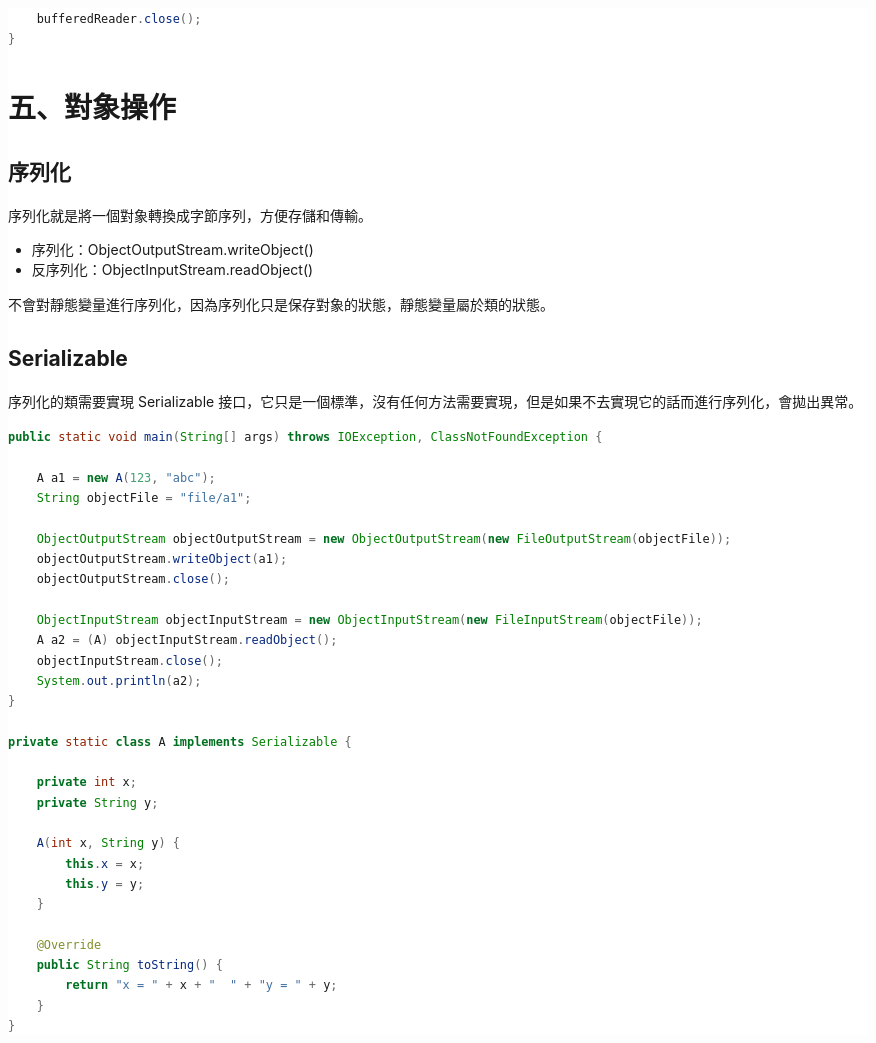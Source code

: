 ```java
    bufferedReader.close();
}
```

# 五、對象操作

## 序列化

序列化就是將一個對象轉換成字節序列，方便存儲和傳輸。

- 序列化：ObjectOutputStream.writeObject()
- 反序列化：ObjectInputStream.readObject()

不會對靜態變量進行序列化，因為序列化只是保存對象的狀態，靜態變量屬於類的狀態。

## Serializable

序列化的類需要實現 Serializable 接口，它只是一個標準，沒有任何方法需要實現，但是如果不去實現它的話而進行序列化，會拋出異常。

```java
public static void main(String[] args) throws IOException, ClassNotFoundException {

    A a1 = new A(123, "abc");
    String objectFile = "file/a1";

    ObjectOutputStream objectOutputStream = new ObjectOutputStream(new FileOutputStream(objectFile));
    objectOutputStream.writeObject(a1);
    objectOutputStream.close();

    ObjectInputStream objectInputStream = new ObjectInputStream(new FileInputStream(objectFile));
    A a2 = (A) objectInputStream.readObject();
    objectInputStream.close();
    System.out.println(a2);
}

private static class A implements Serializable {

    private int x;
    private String y;

    A(int x, String y) {
        this.x = x;
        this.y = y;
    }

    @Override
    public String toString() {
        return "x = " + x + "  " + "y = " + y;
    }
}
```
